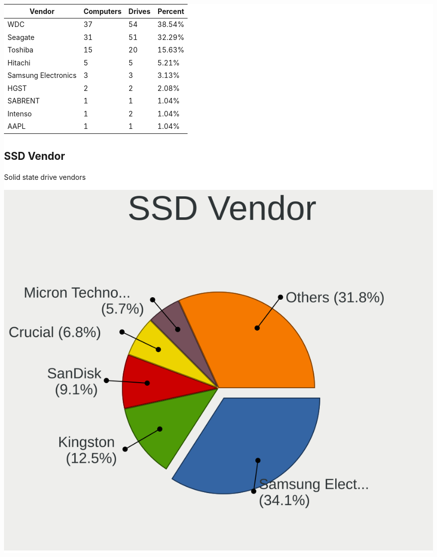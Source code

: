 
| Vendor              | Computers | Drives | Percent |
|---------------------|-----------|--------|---------|
| WDC                 | 37        | 54     | 38.54%  |
| Seagate             | 31        | 51     | 32.29%  |
| Toshiba             | 15        | 20     | 15.63%  |
| Hitachi             | 5         | 5      | 5.21%   |
| Samsung Electronics | 3         | 3      | 3.13%   |
| HGST                | 2         | 2      | 2.08%   |
| SABRENT             | 1         | 1      | 1.04%   |
| Intenso             | 1         | 2      | 1.04%   |
| AAPL                | 1         | 1      | 1.04%   |

SSD Vendor
----------

Solid state drive vendors

![SSD Vendor](./All/images/pie_chart/drive_ssd_vendor.svg)
